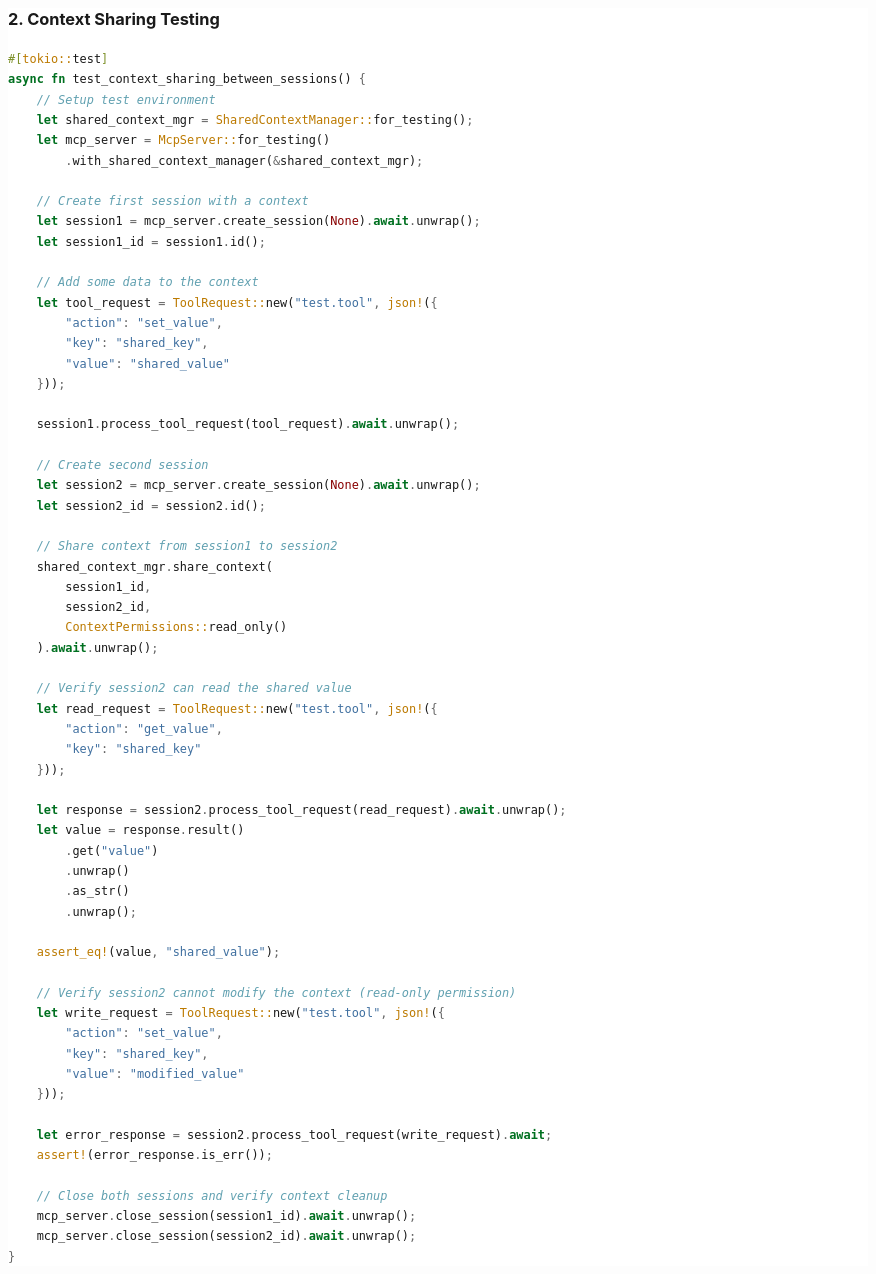### 2. Context Sharing Testing

```rust
#[tokio::test]
async fn test_context_sharing_between_sessions() {
    // Setup test environment
    let shared_context_mgr = SharedContextManager::for_testing();
    let mcp_server = McpServer::for_testing()
        .with_shared_context_manager(&shared_context_mgr);
    
    // Create first session with a context
    let session1 = mcp_server.create_session(None).await.unwrap();
    let session1_id = session1.id();
    
    // Add some data to the context
    let tool_request = ToolRequest::new("test.tool", json!({
        "action": "set_value",
        "key": "shared_key",
        "value": "shared_value"
    }));
    
    session1.process_tool_request(tool_request).await.unwrap();
    
    // Create second session
    let session2 = mcp_server.create_session(None).await.unwrap();
    let session2_id = session2.id();
    
    // Share context from session1 to session2
    shared_context_mgr.share_context(
        session1_id,
        session2_id,
        ContextPermissions::read_only()
    ).await.unwrap();
    
    // Verify session2 can read the shared value
    let read_request = ToolRequest::new("test.tool", json!({
        "action": "get_value",
        "key": "shared_key"
    }));
    
    let response = session2.process_tool_request(read_request).await.unwrap();
    let value = response.result()
        .get("value")
        .unwrap()
        .as_str()
        .unwrap();
    
    assert_eq!(value, "shared_value");
    
    // Verify session2 cannot modify the context (read-only permission)
    let write_request = ToolRequest::new("test.tool", json!({
        "action": "set_value",
        "key": "shared_key",
        "value": "modified_value"
    }));
    
    let error_response = session2.process_tool_request(write_request).await;
    assert!(error_response.is_err());
    
    // Close both sessions and verify context cleanup
    mcp_server.close_session(session1_id).await.unwrap();
    mcp_server.close_session(session2_id).await.unwrap();
}
```